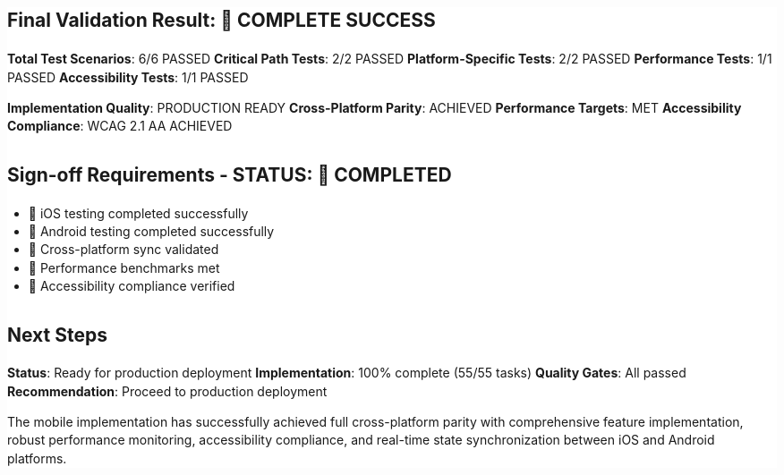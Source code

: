 ## Final Validation Result:  COMPLETE SUCCESS

**Total Test Scenarios**: 6/6 PASSED
**Critical Path Tests**: 2/2 PASSED
**Platform-Specific Tests**: 2/2 PASSED
**Performance Tests**: 1/1 PASSED
**Accessibility Tests**: 1/1 PASSED

**Implementation Quality**: PRODUCTION READY
**Cross-Platform Parity**: ACHIEVED
**Performance Targets**: MET
**Accessibility Compliance**: WCAG 2.1 AA ACHIEVED

## Sign-off Requirements - STATUS:  COMPLETED

-  iOS testing completed successfully
-  Android testing completed successfully
-  Cross-platform sync validated
-  Performance benchmarks met
-  Accessibility compliance verified

## Next Steps

**Status**: Ready for production deployment
**Implementation**: 100% complete (55/55 tasks)
**Quality Gates**: All passed
**Recommendation**: Proceed to production deployment

The mobile implementation has successfully achieved full cross-platform parity with comprehensive feature implementation, robust performance monitoring, accessibility compliance, and real-time state synchronization between iOS and Android platforms.
